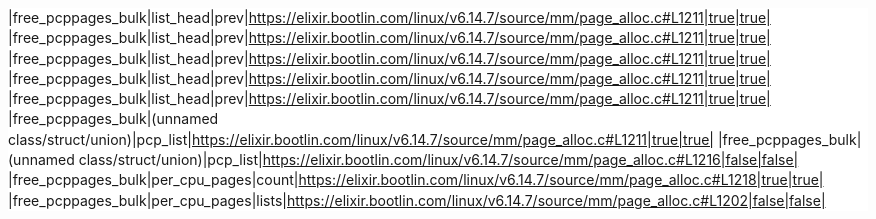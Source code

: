 |free_pcppages_bulk|list_head|prev|https://elixir.bootlin.com/linux/v6.14.7/source/mm/page_alloc.c#L1211|true|true|
|free_pcppages_bulk|list_head|prev|https://elixir.bootlin.com/linux/v6.14.7/source/mm/page_alloc.c#L1211|true|true|
|free_pcppages_bulk|list_head|prev|https://elixir.bootlin.com/linux/v6.14.7/source/mm/page_alloc.c#L1211|true|true|
|free_pcppages_bulk|list_head|prev|https://elixir.bootlin.com/linux/v6.14.7/source/mm/page_alloc.c#L1211|true|true|
|free_pcppages_bulk|list_head|prev|https://elixir.bootlin.com/linux/v6.14.7/source/mm/page_alloc.c#L1211|true|true|
|free_pcppages_bulk|(unnamed class/struct/union)|pcp_list|https://elixir.bootlin.com/linux/v6.14.7/source/mm/page_alloc.c#L1211|true|true|
|free_pcppages_bulk|(unnamed class/struct/union)|pcp_list|https://elixir.bootlin.com/linux/v6.14.7/source/mm/page_alloc.c#L1216|false|false|
|free_pcppages_bulk|per_cpu_pages|count|https://elixir.bootlin.com/linux/v6.14.7/source/mm/page_alloc.c#L1218|true|true|
|free_pcppages_bulk|per_cpu_pages|lists|https://elixir.bootlin.com/linux/v6.14.7/source/mm/page_alloc.c#L1202|false|false|
